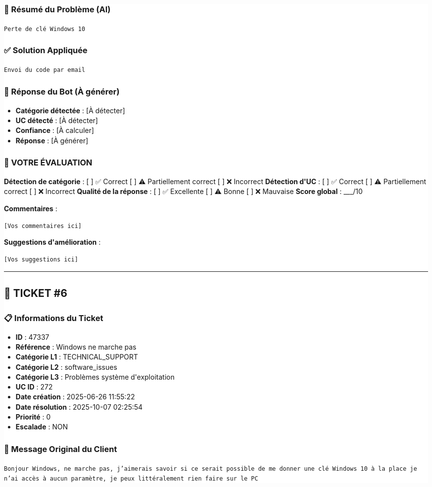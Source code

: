 ### 📝 Résumé du Problème (AI)
```
Perte de clé Windows 10
```

### ✅ Solution Appliquée
```
Envoi du code par email
```

### 🤖 Réponse du Bot (À générer)
- **Catégorie détectée** : [À détecter]
- **UC détecté** : [À détecter]
- **Confiance** : [À calculer]
- **Réponse** : [À générer]

### 📝 VOTRE ÉVALUATION
**Détection de catégorie** : [ ] ✅ Correct [ ] ⚠️ Partiellement correct [ ] ❌ Incorrect
**Détection d'UC** : [ ] ✅ Correct [ ] ⚠️ Partiellement correct [ ] ❌ Incorrect
**Qualité de la réponse** : [ ] ✅ Excellente [ ] ⚠️ Bonne [ ] ❌ Mauvaise
**Score global** : ___/10

**Commentaires** :
```
[Vos commentaires ici]
```

**Suggestions d'amélioration** :
```
[Vos suggestions ici]
```

---

## 🎫 TICKET #6

### 📋 Informations du Ticket
- **ID** : 47337
- **Référence** : Windows ne marche pas
- **Catégorie L1** : TECHNICAL_SUPPORT
- **Catégorie L2** : software_issues
- **Catégorie L3** : Problèmes système d'exploitation
- **UC ID** : 272
- **Date création** : 2025-06-26 11:55:22
- **Date résolution** : 2025-10-07 02:25:54
- **Priorité** : 0
- **Escalade** : NON

### 💬 Message Original du Client
```
Bonjour Windows, ne marche pas, j’aimerais savoir si ce serait possible de me donner une clé Windows 10 à la place je n’ai accès à aucun paramètre, je peux littéralement rien faire sur le PC

```
